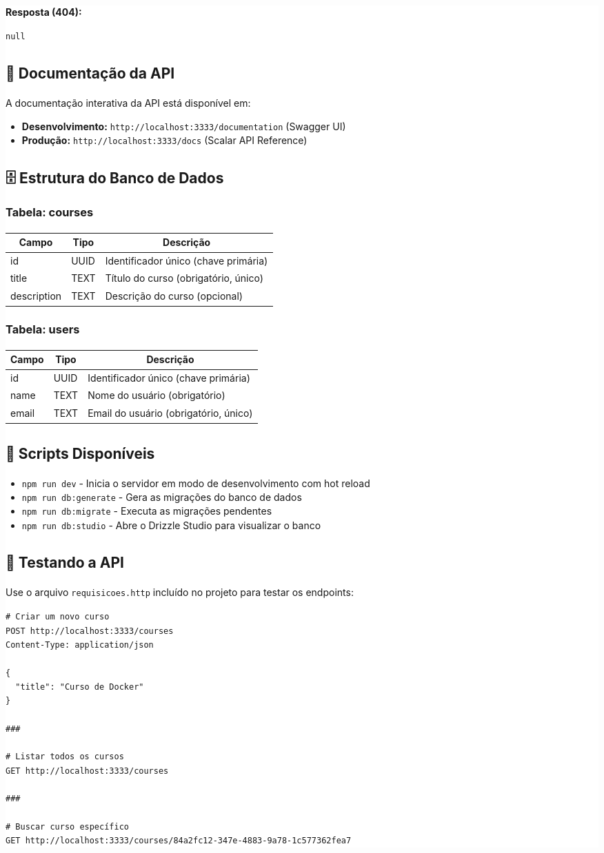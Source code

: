 **Resposta (404):**

```
null
```

## 📖 Documentação da API

A documentação interativa da API está disponível em:

- **Desenvolvimento:** `http://localhost:3333/documentation` (Swagger UI)
- **Produção:** `http://localhost:3333/docs` (Scalar API Reference)

## 🗄️ Estrutura do Banco de Dados

### Tabela: courses

| Campo       | Tipo | Descrição                            |
| ----------- | ---- | ------------------------------------ |
| id          | UUID | Identificador único (chave primária) |
| title       | TEXT | Título do curso (obrigatório, único) |
| description | TEXT | Descrição do curso (opcional)        |

### Tabela: users

| Campo | Tipo | Descrição                             |
| ----- | ---- | ------------------------------------- |
| id    | UUID | Identificador único (chave primária)  |
| name  | TEXT | Nome do usuário (obrigatório)         |
| email | TEXT | Email do usuário (obrigatório, único) |

## 🔧 Scripts Disponíveis

- `npm run dev` - Inicia o servidor em modo de desenvolvimento com hot reload
- `npm run db:generate` - Gera as migrações do banco de dados
- `npm run db:migrate` - Executa as migrações pendentes
- `npm run db:studio` - Abre o Drizzle Studio para visualizar o banco

## 🧪 Testando a API

Use o arquivo `requisicoes.http` incluído no projeto para testar os endpoints:

```http
# Criar um novo curso
POST http://localhost:3333/courses
Content-Type: application/json

{
  "title": "Curso de Docker"
}

###

# Listar todos os cursos
GET http://localhost:3333/courses

###

# Buscar curso específico
GET http://localhost:3333/courses/84a2fc12-347e-4883-9a78-1c577362fea7
```